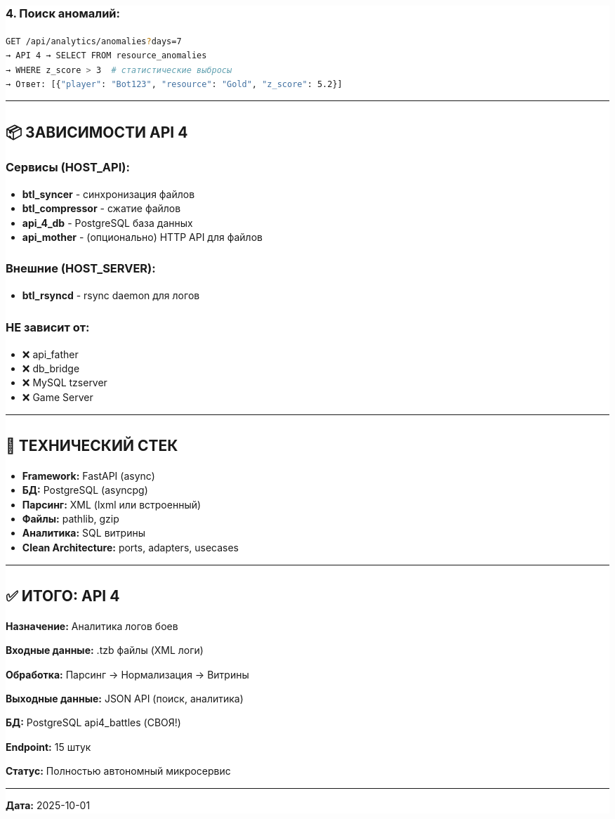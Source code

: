 ### 4. Поиск аномалий:
```bash
GET /api/analytics/anomalies?days=7
→ API 4 → SELECT FROM resource_anomalies
→ WHERE z_score > 3  # статистические выбросы
→ Ответ: [{"player": "Bot123", "resource": "Gold", "z_score": 5.2}]
```

---

## 📦 ЗАВИСИМОСТИ API 4

### Сервисы (HOST_API):
- **btl_syncer** - синхронизация файлов
- **btl_compressor** - сжатие файлов
- **api_4_db** - PostgreSQL база данных
- **api_mother** - (опционально) HTTP API для файлов

### Внешние (HOST_SERVER):
- **btl_rsyncd** - rsync daemon для логов

### НЕ зависит от:
- ❌ api_father
- ❌ db_bridge
- ❌ MySQL tzserver
- ❌ Game Server

---

## 🔧 ТЕХНИЧЕСКИЙ СТЕК

- **Framework:** FastAPI (async)
- **БД:** PostgreSQL (asyncpg)
- **Парсинг:** XML (lxml или встроенный)
- **Файлы:** pathlib, gzip
- **Аналитика:** SQL витрины
- **Clean Architecture:** ports, adapters, usecases

---

## ✅ ИТОГО: API 4

**Назначение:** Аналитика логов боев

**Входные данные:** .tzb файлы (XML логи)

**Обработка:** Парсинг → Нормализация → Витрины

**Выходные данные:** JSON API (поиск, аналитика)

**БД:** PostgreSQL api4_battles (СВОЯ!)

**Endpoint:** 15 штук

**Статус:** Полностью автономный микросервис

---

**Дата:** 2025-10-01
